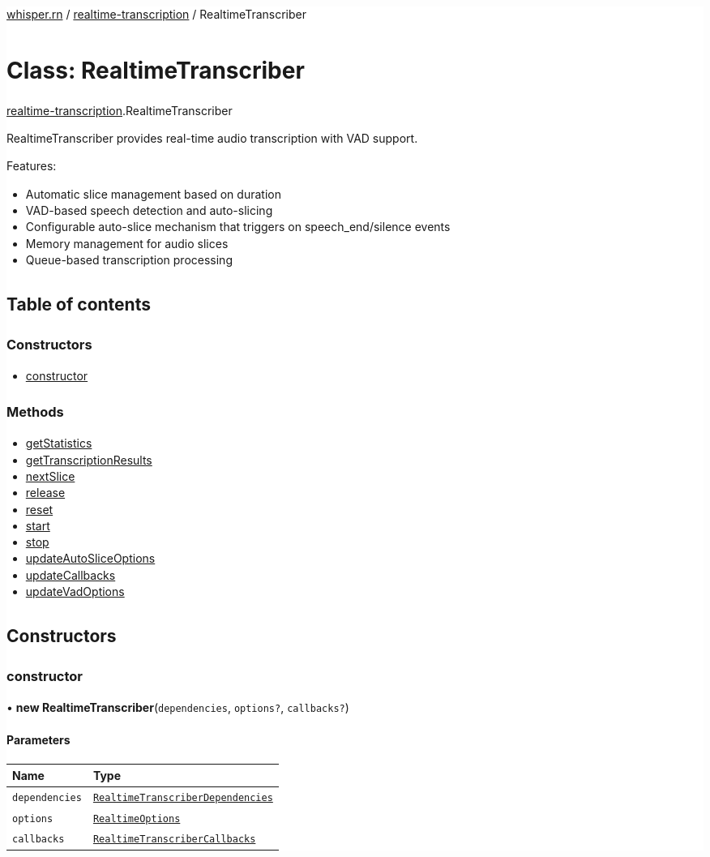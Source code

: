 [whisper.rn](../README.md) / [realtime-transcription](../modules/realtime_transcription.md) / RealtimeTranscriber

# Class: RealtimeTranscriber

[realtime-transcription](../modules/realtime_transcription.md).RealtimeTranscriber

RealtimeTranscriber provides real-time audio transcription with VAD support.

Features:
- Automatic slice management based on duration
- VAD-based speech detection and auto-slicing
- Configurable auto-slice mechanism that triggers on speech_end/silence events
- Memory management for audio slices
- Queue-based transcription processing

## Table of contents

### Constructors

- [constructor](realtime_transcription.RealtimeTranscriber.md#constructor)

### Methods

- [getStatistics](realtime_transcription.RealtimeTranscriber.md#getstatistics)
- [getTranscriptionResults](realtime_transcription.RealtimeTranscriber.md#gettranscriptionresults)
- [nextSlice](realtime_transcription.RealtimeTranscriber.md#nextslice)
- [release](realtime_transcription.RealtimeTranscriber.md#release)
- [reset](realtime_transcription.RealtimeTranscriber.md#reset)
- [start](realtime_transcription.RealtimeTranscriber.md#start)
- [stop](realtime_transcription.RealtimeTranscriber.md#stop)
- [updateAutoSliceOptions](realtime_transcription.RealtimeTranscriber.md#updateautosliceoptions)
- [updateCallbacks](realtime_transcription.RealtimeTranscriber.md#updatecallbacks)
- [updateVadOptions](realtime_transcription.RealtimeTranscriber.md#updatevadoptions)

## Constructors

### constructor

• **new RealtimeTranscriber**(`dependencies`, `options?`, `callbacks?`)

#### Parameters

| Name | Type |
| :------ | :------ |
| `dependencies` | [`RealtimeTranscriberDependencies`](../interfaces/realtime_transcription.RealtimeTranscriberDependencies.md) |
| `options` | [`RealtimeOptions`](../interfaces/realtime_transcription.RealtimeOptions.md) |
| `callbacks` | [`RealtimeTranscriberCallbacks`](../interfaces/realtime_transcription.RealtimeTranscriberCallbacks.md) |
